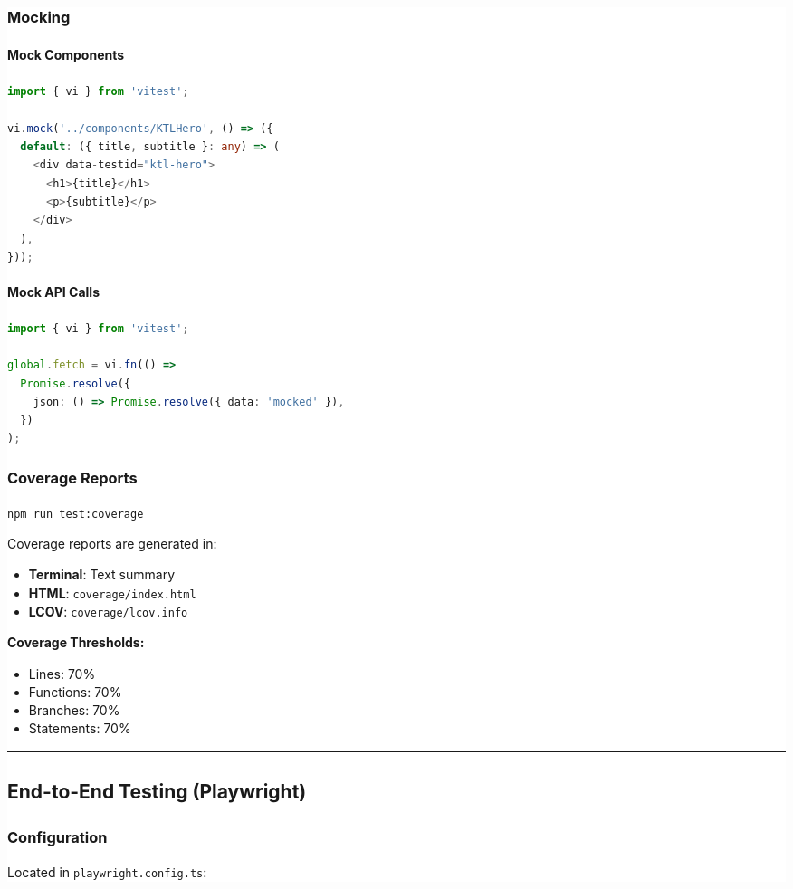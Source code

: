 ### Mocking

#### Mock Components

```typescript
import { vi } from 'vitest';

vi.mock('../components/KTLHero', () => ({
  default: ({ title, subtitle }: any) => (
    <div data-testid="ktl-hero">
      <h1>{title}</h1>
      <p>{subtitle}</p>
    </div>
  ),
}));
```

#### Mock API Calls

```typescript
import { vi } from 'vitest';

global.fetch = vi.fn(() =>
  Promise.resolve({
    json: () => Promise.resolve({ data: 'mocked' }),
  })
);
```

### Coverage Reports

```bash
npm run test:coverage
```

Coverage reports are generated in:
- **Terminal**: Text summary
- **HTML**: `coverage/index.html`
- **LCOV**: `coverage/lcov.info`

**Coverage Thresholds:**
- Lines: 70%
- Functions: 70%
- Branches: 70%
- Statements: 70%

---

## End-to-End Testing (Playwright)

### Configuration

Located in `playwright.config.ts`:

